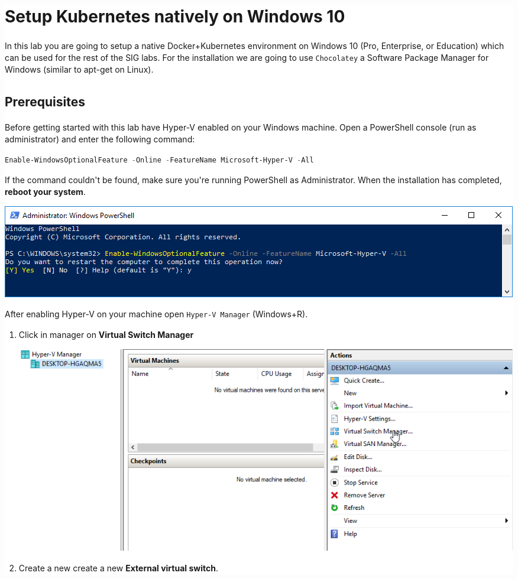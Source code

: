 # Setup Kubernetes natively on Windows 10

In this lab you are going to setup a native Docker+Kubernetes environment on Windows 10 (Pro, Enterprise, or Education) which can be used for the rest of the SIG labs. For the installation we are going to use `Chocolatey` a Software Package Manager for Windows (similar to apt-get on Linux). 

## Prerequisites

Before getting started with this lab have Hyper-V enabled on your Windows machine. Open a PowerShell console (run as administrator) and enter the following command:

```powershell
Enable-WindowsOptionalFeature -Online -FeatureName Microsoft-Hyper-V -All
```

If the command couldn't be found, make sure you're running PowerShell as Administrator. When the installation has completed, **reboot your system**.

![Install Hyper-V](images\hyper-v.png)

After enabling Hyper-V on your machine open `Hyper-V Manager` (Windows+R). 

1. Click in manager on **Virtual Switch Manager** 

   ![](images\hyper-v_manager.png)

2. Create a new create a new **External virtual switch**.
